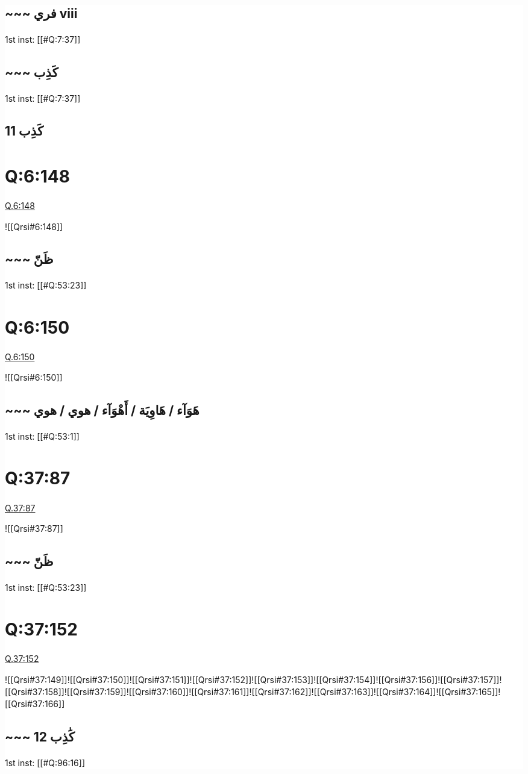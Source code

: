 ## ~~~ فري viii
1st inst: [[#Q:7:37]]


## ~~~ كَذِب
1st inst: [[#Q:7:37]]
## كَذِب 11

# Q:6:148
[Q.6:148](https://quran.com/6:148/tafsirs/ar-tafsir-al-tabari)

![[Qrsi#6:148]]

## ~~~ ظَنّ
1st inst: [[#Q:53:23]]


# Q:6:150
[Q.6:150](https://quran.com/6:150/tafsirs/ar-tafsir-al-tabari)

![[Qrsi#6:150]]

## ~~~ هَوَآء / هَاوِيَة / أَهْوَآء / هوي / هوي
1st inst: [[#Q:53:1]]


# Q:37:87
[Q.37:87](https://quran.com/37:87/tafsirs/ar-tafsir-al-tabari)

![[Qrsi#37:87]]

## ~~~ ظَنّ
1st inst: [[#Q:53:23]]


# Q:37:152
[Q.37:152](https://quran.com/37:152/tafsirs/ar-tafsir-al-tabari)

![[Qrsi#37:149]]![[Qrsi#37:150]]![[Qrsi#37:151]]![[Qrsi#37:152]]![[Qrsi#37:153]]![[Qrsi#37:154]]![[Qrsi#37:156]]![[Qrsi#37:157]]![[Qrsi#37:158]]![[Qrsi#37:159]]![[Qrsi#37:160]]![[Qrsi#37:161]]![[Qrsi#37:162]]![[Qrsi#37:163]]![[Qrsi#37:164]]![[Qrsi#37:165]]![[Qrsi#37:166]]

## ~~~ كَٰذِب 12
1st inst: [[#Q:96:16]]

